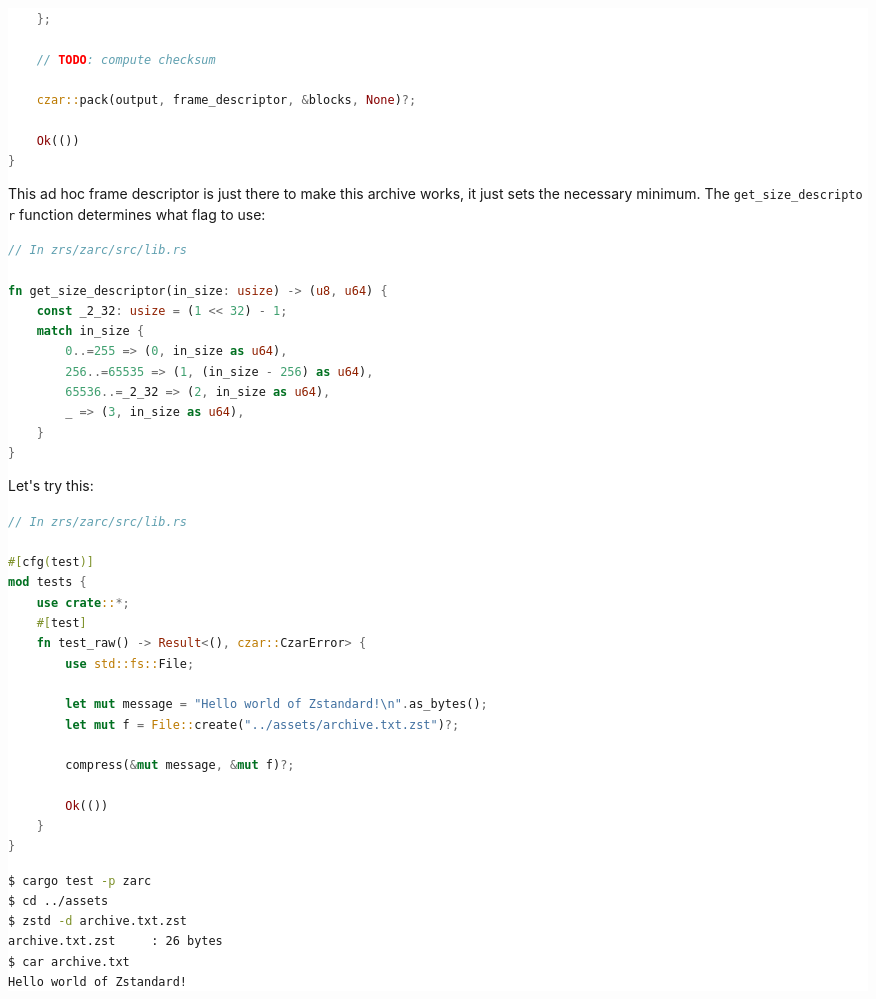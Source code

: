 ```rust
    };

    // TODO: compute checksum

    czar::pack(output, frame_descriptor, &blocks, None)?;

    Ok(())
}
```

This ad hoc frame descriptor is just there to make this archive works, it just sets the necessary minimum. The `get_size_descriptor` function determines what flag to use:

```rust
// In zrs/zarc/src/lib.rs

fn get_size_descriptor(in_size: usize) -> (u8, u64) {
    const _2_32: usize = (1 << 32) - 1;
    match in_size {
        0..=255 => (0, in_size as u64),
        256..=65535 => (1, (in_size - 256) as u64),
        65536..=_2_32 => (2, in_size as u64),
        _ => (3, in_size as u64),
    }
}
```

Let's try this:

```rust
// In zrs/zarc/src/lib.rs

#[cfg(test)]
mod tests {
    use crate::*;
    #[test]
    fn test_raw() -> Result<(), czar::CzarError> {
        use std::fs::File;

        let mut message = "Hello world of Zstandard!\n".as_bytes();
        let mut f = File::create("../assets/archive.txt.zst")?;

        compress(&mut message, &mut f)?;

        Ok(())
    }
}
```

```bash
$ cargo test -p zarc
$ cd ../assets
$ zstd -d archive.txt.zst
archive.txt.zst     : 26 bytes
$ car archive.txt
Hello world of Zstandard!
```


[coffee]: https://www.buymeacoffee.com/shargs